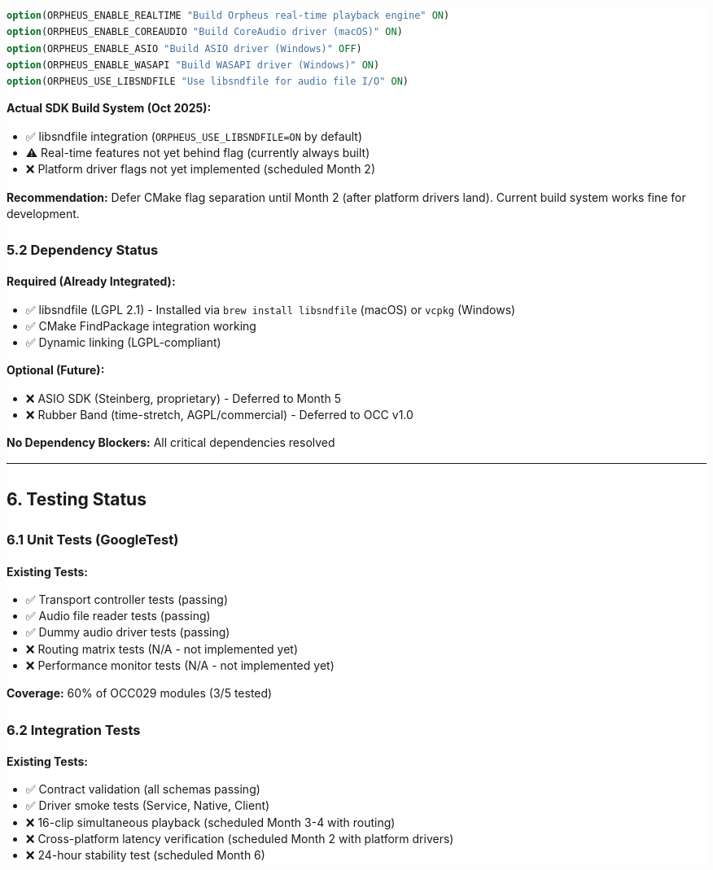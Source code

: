 ```cmake
option(ORPHEUS_ENABLE_REALTIME "Build Orpheus real-time playback engine" ON)
option(ORPHEUS_ENABLE_COREAUDIO "Build CoreAudio driver (macOS)" ON)
option(ORPHEUS_ENABLE_ASIO "Build ASIO driver (Windows)" OFF)
option(ORPHEUS_ENABLE_WASAPI "Build WASAPI driver (Windows)" ON)
option(ORPHEUS_USE_LIBSNDFILE "Use libsndfile for audio file I/O" ON)
```

**Actual SDK Build System (Oct 2025):**

- ✅ libsndfile integration (`ORPHEUS_USE_LIBSNDFILE=ON` by default)
- ⚠️ Real-time features not yet behind flag (currently always built)
- ❌ Platform driver flags not yet implemented (scheduled Month 2)

**Recommendation:** Defer CMake flag separation until Month 2 (after platform drivers land). Current build system works fine for development.

### 5.2 Dependency Status

**Required (Already Integrated):**

- ✅ libsndfile (LGPL 2.1) - Installed via `brew install libsndfile` (macOS) or `vcpkg` (Windows)
- ✅ CMake FindPackage integration working
- ✅ Dynamic linking (LGPL-compliant)

**Optional (Future):**

- ❌ ASIO SDK (Steinberg, proprietary) - Deferred to Month 5
- ❌ Rubber Band (time-stretch, AGPL/commercial) - Deferred to OCC v1.0

**No Dependency Blockers:** All critical dependencies resolved

---

## 6. Testing Status

### 6.1 Unit Tests (GoogleTest)

**Existing Tests:**

- ✅ Transport controller tests (passing)
- ✅ Audio file reader tests (passing)
- ✅ Dummy audio driver tests (passing)
- ❌ Routing matrix tests (N/A - not implemented yet)
- ❌ Performance monitor tests (N/A - not implemented yet)

**Coverage:** 60% of OCC029 modules (3/5 tested)

### 6.2 Integration Tests

**Existing Tests:**

- ✅ Contract validation (all schemas passing)
- ✅ Driver smoke tests (Service, Native, Client)
- ❌ 16-clip simultaneous playback (scheduled Month 3-4 with routing)
- ❌ Cross-platform latency verification (scheduled Month 2 with platform drivers)
- ❌ 24-hour stability test (scheduled Month 6)
